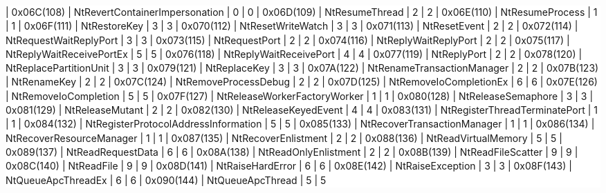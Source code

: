 | 0x06C(108) | NtRevertContainerImpersonation | 0 | 0
| 0x06D(109) | NtResumeThread | 2 | 2
| 0x06E(110) | NtResumeProcess | 1 | 1
| 0x06F(111) | NtRestoreKey | 3 | 3
| 0x070(112) | NtResetWriteWatch | 3 | 3
| 0x071(113) | NtResetEvent | 2 | 2
| 0x072(114) | NtRequestWaitReplyPort | 3 | 3
| 0x073(115) | NtRequestPort | 2 | 2
| 0x074(116) | NtReplyWaitReplyPort | 2 | 2
| 0x075(117) | NtReplyWaitReceivePortEx | 5 | 5
| 0x076(118) | NtReplyWaitReceivePort | 4 | 4
| 0x077(119) | NtReplyPort | 2 | 2
| 0x078(120) | NtReplacePartitionUnit | 3 | 3
| 0x079(121) | NtReplaceKey | 3 | 3
| 0x07A(122) | NtRenameTransactionManager | 2 | 2
| 0x07B(123) | NtRenameKey | 2 | 2
| 0x07C(124) | NtRemoveProcessDebug | 2 | 2
| 0x07D(125) | NtRemoveIoCompletionEx | 6 | 6
| 0x07E(126) | NtRemoveIoCompletion | 5 | 5
| 0x07F(127) | NtReleaseWorkerFactoryWorker | 1 | 1
| 0x080(128) | NtReleaseSemaphore | 3 | 3
| 0x081(129) | NtReleaseMutant | 2 | 2
| 0x082(130) | NtReleaseKeyedEvent | 4 | 4
| 0x083(131) | NtRegisterThreadTerminatePort | 1 | 1
| 0x084(132) | NtRegisterProtocolAddressInformation | 5 | 5
| 0x085(133) | NtRecoverTransactionManager | 1 | 1
| 0x086(134) | NtRecoverResourceManager | 1 | 1
| 0x087(135) | NtRecoverEnlistment | 2 | 2
| 0x088(136) | NtReadVirtualMemory | 5 | 5
| 0x089(137) | NtReadRequestData | 6 | 6
| 0x08A(138) | NtReadOnlyEnlistment | 2 | 2
| 0x08B(139) | NtReadFileScatter | 9 | 9
| 0x08C(140) | NtReadFile | 9 | 9
| 0x08D(141) | NtRaiseHardError | 6 | 6
| 0x08E(142) | NtRaiseException | 3 | 3
| 0x08F(143) | NtQueueApcThreadEx | 6 | 6
| 0x090(144) | NtQueueApcThread | 5 | 5